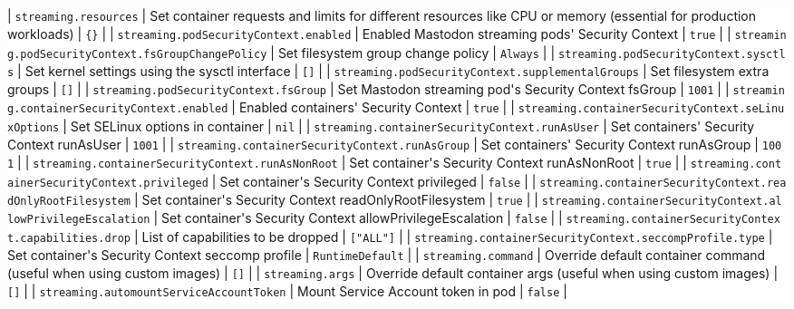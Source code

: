 | `streaming.resources`                                         | Set container requests and limits for different resources like CPU or memory (essential for production workloads)                                                                                                              | `{}`             |
| `streaming.podSecurityContext.enabled`                        | Enabled Mastodon streaming pods' Security Context                                                                                                                                                                              | `true`           |
| `streaming.podSecurityContext.fsGroupChangePolicy`            | Set filesystem group change policy                                                                                                                                                                                             | `Always`         |
| `streaming.podSecurityContext.sysctls`                        | Set kernel settings using the sysctl interface                                                                                                                                                                                 | `[]`             |
| `streaming.podSecurityContext.supplementalGroups`             | Set filesystem extra groups                                                                                                                                                                                                    | `[]`             |
| `streaming.podSecurityContext.fsGroup`                        | Set Mastodon streaming pod's Security Context fsGroup                                                                                                                                                                          | `1001`           |
| `streaming.containerSecurityContext.enabled`                  | Enabled containers' Security Context                                                                                                                                                                                           | `true`           |
| `streaming.containerSecurityContext.seLinuxOptions`           | Set SELinux options in container                                                                                                                                                                                               | `nil`            |
| `streaming.containerSecurityContext.runAsUser`                | Set containers' Security Context runAsUser                                                                                                                                                                                     | `1001`           |
| `streaming.containerSecurityContext.runAsGroup`               | Set containers' Security Context runAsGroup                                                                                                                                                                                    | `1001`           |
| `streaming.containerSecurityContext.runAsNonRoot`             | Set container's Security Context runAsNonRoot                                                                                                                                                                                  | `true`           |
| `streaming.containerSecurityContext.privileged`               | Set container's Security Context privileged                                                                                                                                                                                    | `false`          |
| `streaming.containerSecurityContext.readOnlyRootFilesystem`   | Set container's Security Context readOnlyRootFilesystem                                                                                                                                                                        | `true`           |
| `streaming.containerSecurityContext.allowPrivilegeEscalation` | Set container's Security Context allowPrivilegeEscalation                                                                                                                                                                      | `false`          |
| `streaming.containerSecurityContext.capabilities.drop`        | List of capabilities to be dropped                                                                                                                                                                                             | `["ALL"]`        |
| `streaming.containerSecurityContext.seccompProfile.type`      | Set container's Security Context seccomp profile                                                                                                                                                                               | `RuntimeDefault` |
| `streaming.command`                                           | Override default container command (useful when using custom images)                                                                                                                                                           | `[]`             |
| `streaming.args`                                              | Override default container args (useful when using custom images)                                                                                                                                                              | `[]`             |
| `streaming.automountServiceAccountToken`                      | Mount Service Account token in pod                                                                                                                                                                                             | `false`          |